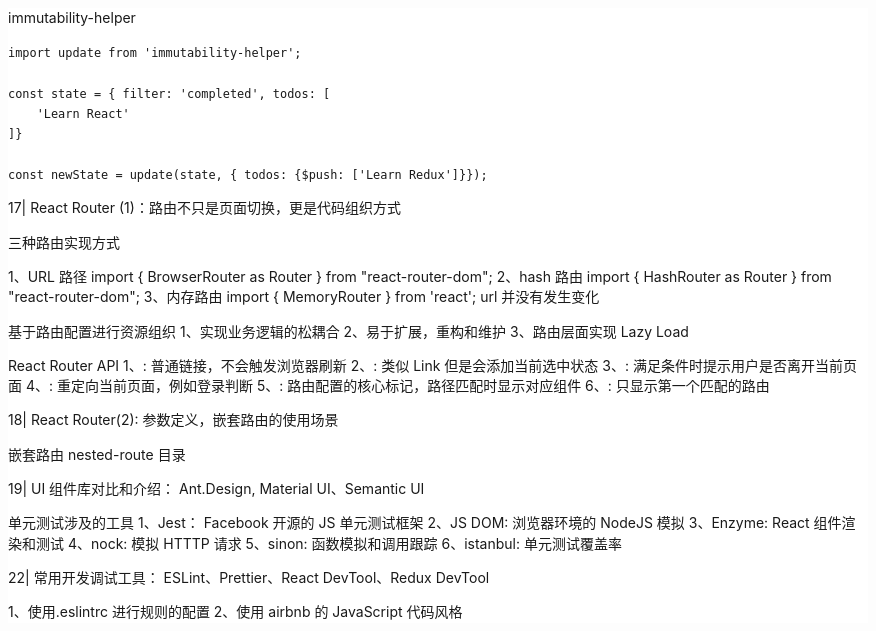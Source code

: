 immutability-helper

```
import update from 'immutability-helper';

const state = { filter: 'completed', todos: [
    'Learn React'
]}

const newState = update(state, { todos: {$push: ['Learn Redux']}});
```

17| React Router (1)：路由不只是页面切换，更是代码组织方式

三种路由实现方式

1、URL 路径
import { BrowserRouter as Router } from "react-router-dom";
2、hash 路由
import { HashRouter as Router } from "react-router-dom";
3、内存路由
import { MemoryRouter } from 'react';
url 并没有发生变化

基于路由配置进行资源组织
1、实现业务逻辑的松耦合
2、易于扩展，重构和维护
3、路由层面实现 Lazy Load

React Router API
1、<Link>: 普通链接，不会触发浏览器刷新
2、<NavLink>: 类似 Link 但是会添加当前选中状态
3、<Prompt>: 满足条件时提示用户是否离开当前页面
4、<Redirect>: 重定向当前页面，例如登录判断
5、<Route>: 路由配置的核心标记，路径匹配时显示对应组件
6、<Switch>: 只显示第一个匹配的路由

18| React Router(2): 参数定义，嵌套路由的使用场景

嵌套路由
nested-route 目录

19| UI 组件库对比和介绍： Ant.Design, Material UI、Semantic UI

单元测试涉及的工具
1、Jest： Facebook 开源的 JS 单元测试框架
2、JS DOM: 浏览器环境的 NodeJS 模拟
3、Enzyme: React 组件渲染和测试
4、nock: 模拟 HTTTP 请求
5、sinon: 函数模拟和调用跟踪
6、istanbul: 单元测试覆盖率

22| 常用开发调试工具： ESLint、Prettier、React DevTool、Redux DevTool

1、使用.eslintrc 进行规则的配置
2、使用 airbnb 的 JavaScript 代码风格
